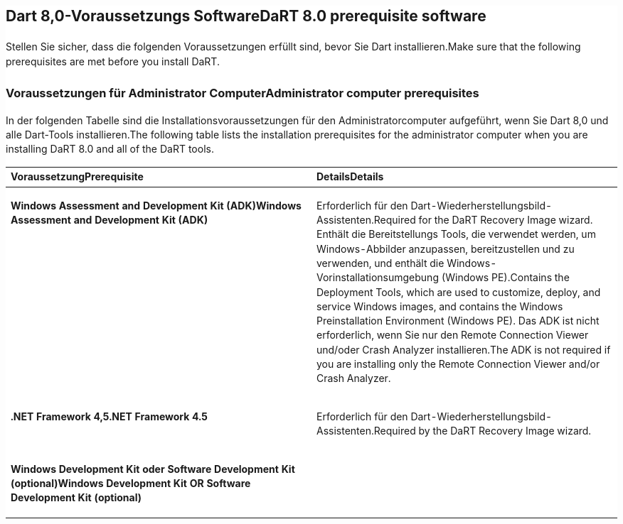 ## <a href="" id="---------dart-8-0-prerequisite-software"></a> <span data-ttu-id="453f0-111">Dart 8,0-Voraussetzungs Software</span><span class="sxs-lookup"><span data-stu-id="453f0-111">DaRT 8.0 prerequisite software</span></span>


<span data-ttu-id="453f0-112">Stellen Sie sicher, dass die folgenden Voraussetzungen erfüllt sind, bevor Sie Dart installieren.</span><span class="sxs-lookup"><span data-stu-id="453f0-112">Make sure that the following prerequisites are met before you install DaRT.</span></span>

### <span data-ttu-id="453f0-113">Voraussetzungen für Administrator Computer</span><span class="sxs-lookup"><span data-stu-id="453f0-113">Administrator computer prerequisites</span></span>

<span data-ttu-id="453f0-114">In der folgenden Tabelle sind die Installationsvoraussetzungen für den Administratorcomputer aufgeführt, wenn Sie Dart 8,0 und alle Dart-Tools installieren.</span><span class="sxs-lookup"><span data-stu-id="453f0-114">The following table lists the installation prerequisites for the administrator computer when you are installing DaRT 8.0 and all of the DaRT tools.</span></span>

<table>
<colgroup>
<col width="50%" />
<col width="50%" />
</colgroup>
<thead>
<tr class="header">
<th align="left"><span data-ttu-id="453f0-115">Voraussetzung</span><span class="sxs-lookup"><span data-stu-id="453f0-115">Prerequisite</span></span></th>
<th align="left"><span data-ttu-id="453f0-116">Details</span><span class="sxs-lookup"><span data-stu-id="453f0-116">Details</span></span></th>
</tr>
</thead>
<tbody>
<tr class="odd">
<td align="left"><p><strong><span data-ttu-id="453f0-117">Windows Assessment and Development Kit (ADK)</span><span class="sxs-lookup"><span data-stu-id="453f0-117">Windows Assessment and Development Kit (ADK)</span></span></strong></p></td>
<td align="left"><p><span data-ttu-id="453f0-118">Erforderlich für den Dart-Wiederherstellungsbild-Assistenten.</span><span class="sxs-lookup"><span data-stu-id="453f0-118">Required for the DaRT Recovery Image wizard.</span></span> <span data-ttu-id="453f0-119">Enthält die Bereitstellungs Tools, die verwendet werden, um Windows-Abbilder anzupassen, bereitzustellen und zu verwenden, und enthält die Windows-Vorinstallationsumgebung (Windows PE).</span><span class="sxs-lookup"><span data-stu-id="453f0-119">Contains the Deployment Tools, which are used to customize, deploy, and service Windows images, and contains the Windows Preinstallation Environment (Windows PE).</span></span> <span data-ttu-id="453f0-120">Das ADK ist nicht erforderlich, wenn Sie nur den Remote Connection Viewer und/oder Crash Analyzer installieren.</span><span class="sxs-lookup"><span data-stu-id="453f0-120">The ADK is not required if you are installing only the Remote Connection Viewer and/or Crash Analyzer.</span></span></p></td>
</tr>
<tr class="even">
<td align="left"><p><strong><span data-ttu-id="453f0-121">.NET Framework 4,5</span><span class="sxs-lookup"><span data-stu-id="453f0-121">.NET Framework 4.5</span></span></strong></p></td>
<td align="left"><p><span data-ttu-id="453f0-122">Erforderlich für den Dart-Wiederherstellungsbild-Assistenten.</span><span class="sxs-lookup"><span data-stu-id="453f0-122">Required by the DaRT Recovery Image wizard.</span></span></p></td>
</tr>
<tr class="odd">
<td align="left"><p><strong><span data-ttu-id="453f0-123">Windows Development Kit oder Software Development Kit (optional)</span><span class="sxs-lookup"><span data-stu-id="453f0-123">Windows Development Kit OR Software Development Kit (optional)</span></span></strong></p></td>